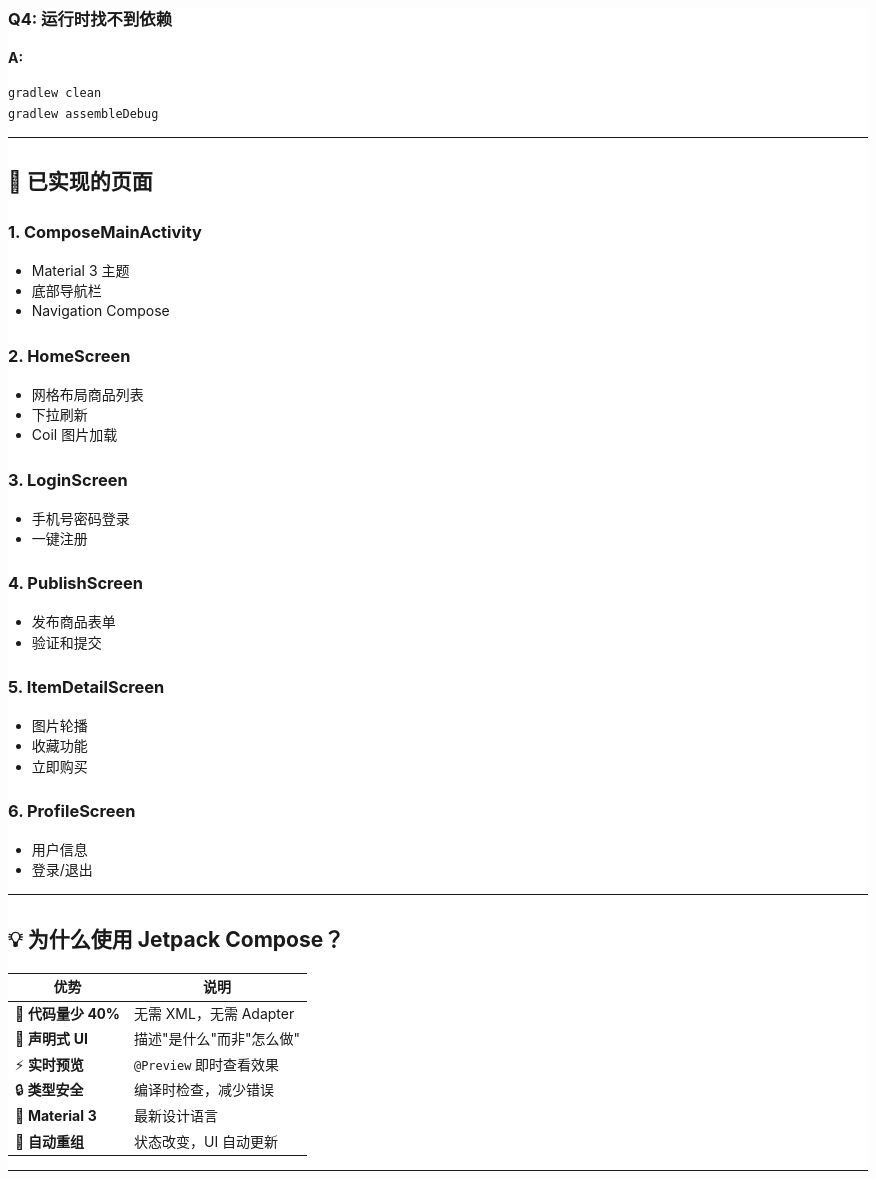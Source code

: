 ### Q4: 运行时找不到依赖
**A:**
```bash
gradlew clean
gradlew assembleDebug
```

---

## 📱 已实现的页面

### 1. **ComposeMainActivity**
- Material 3 主题
- 底部导航栏
- Navigation Compose

### 2. **HomeScreen**
- 网格布局商品列表
- 下拉刷新
- Coil 图片加载

### 3. **LoginScreen**
- 手机号密码登录
- 一键注册

### 4. **PublishScreen**
- 发布商品表单
- 验证和提交

### 5. **ItemDetailScreen**
- 图片轮播
- 收藏功能
- 立即购买

### 6. **ProfileScreen**
- 用户信息
- 登录/退出

---

## 💡 为什么使用 Jetpack Compose？

| 优势 | 说明 |
|-----|------|
| 🚀 **代码量少 40%** | 无需 XML，无需 Adapter |
| 🎨 **声明式 UI** | 描述"是什么"而非"怎么做" |
| ⚡ **实时预览** | `@Preview` 即时查看效果 |
| 🔒 **类型安全** | 编译时检查，减少错误 |
| 🌟 **Material 3** | 最新设计语言 |
| 🔄 **自动重组** | 状态改变，UI 自动更新 |

---
